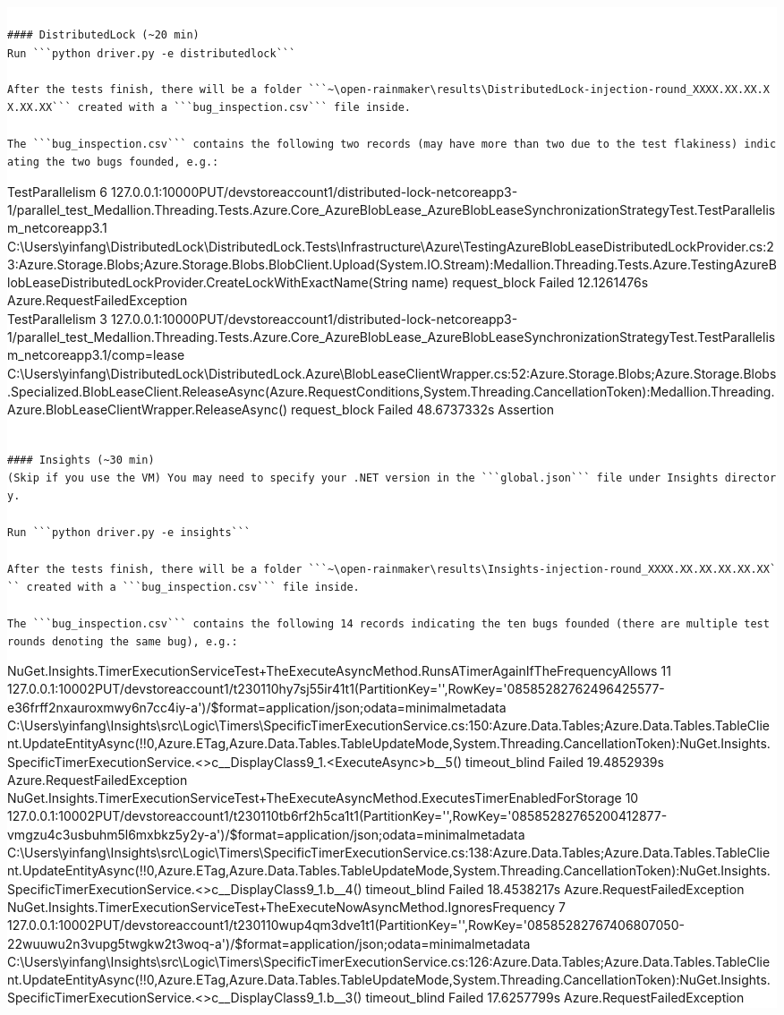 ```

#### DistributedLock (~20 min)
Run ```python driver.py -e distributedlock```

After the tests finish, there will be a folder ```~\open-rainmaker\results\DistributedLock-injection-round_XXXX.XX.XX.XX.XX.XX``` created with a ```bug_inspection.csv``` file inside.

The ```bug_inspection.csv``` contains the following two records (may have more than two due to the test flakiness) indicating the two bugs founded, e.g.:
```
TestParallelism	6	127.0.0.1:10000PUT/devstoreaccount1/distributed-lock-netcoreapp3-1/parallel_test_Medallion.Threading.Tests.Azure.Core_AzureBlobLease_AzureBlobLeaseSynchronizationStrategyTest.TestParallelism_netcoreapp3.1	C:\Users\yinfang\DistributedLock\DistributedLock.Tests\Infrastructure\Azure\TestingAzureBlobLeaseDistributedLockProvider.cs:23:Azure.Storage.Blobs;Azure.Storage.Blobs.BlobClient.Upload(System.IO.Stream):Medallion.Threading.Tests.Azure.TestingAzureBlobLeaseDistributedLockProvider.CreateLockWithExactName(String name)	request_block	Failed	12.1261476s	Azure.RequestFailedException			
TestParallelism	3	127.0.0.1:10000PUT/devstoreaccount1/distributed-lock-netcoreapp3-1/parallel_test_Medallion.Threading.Tests.Azure.Core_AzureBlobLease_AzureBlobLeaseSynchronizationStrategyTest.TestParallelism_netcoreapp3.1/comp=lease	C:\Users\yinfang\DistributedLock\DistributedLock.Azure\BlobLeaseClientWrapper.cs:52:Azure.Storage.Blobs;Azure.Storage.Blobs.Specialized.BlobLeaseClient.ReleaseAsync(Azure.RequestConditions,System.Threading.CancellationToken):Medallion.Threading.Azure.BlobLeaseClientWrapper.ReleaseAsync()	request_block	Failed	48.6737332s	Assertion			
```

#### Insights (~30 min)
(Skip if you use the VM) You may need to specify your .NET version in the ```global.json``` file under Insights directory.

Run ```python driver.py -e insights```

After the tests finish, there will be a folder ```~\open-rainmaker\results\Insights-injection-round_XXXX.XX.XX.XX.XX.XX``` created with a ```bug_inspection.csv``` file inside.

The ```bug_inspection.csv``` contains the following 14 records indicating the ten bugs founded (there are multiple test rounds denoting the same bug), e.g.:
```
NuGet.Insights.TimerExecutionServiceTest+TheExecuteAsyncMethod.RunsATimerAgainIfTheFrequencyAllows	11	127.0.0.1:10002PUT/devstoreaccount1/t230110hy7sj55ir41t1(PartitionKey='',RowKey='08585282762496425577-e36frff2nxauroxmwy6n7cc4iy-a')/$format=application/json;odata=minimalmetadata	C:\Users\yinfang\Insights\src\Logic\Timers\SpecificTimerExecutionService.cs:150:Azure.Data.Tables;Azure.Data.Tables.TableClient.UpdateEntityAsync(!!0,Azure.ETag,Azure.Data.Tables.TableUpdateMode,System.Threading.CancellationToken):NuGet.Insights.SpecificTimerExecutionService.<>c__DisplayClass9_1.<ExecuteAsync>b__5()	timeout_blind	Failed	19.4852939s	Azure.RequestFailedException			
NuGet.Insights.TimerExecutionServiceTest+TheExecuteAsyncMethod.ExecutesTimerEnabledForStorage	10	127.0.0.1:10002PUT/devstoreaccount1/t230110tb6rf2h5ca1t1(PartitionKey='',RowKey='08585282765200412877-vmgzu4c3usbuhm5l6mxbkz5y2y-a')/$format=application/json;odata=minimalmetadata	C:\Users\yinfang\Insights\src\Logic\Timers\SpecificTimerExecutionService.cs:138:Azure.Data.Tables;Azure.Data.Tables.TableClient.UpdateEntityAsync(!!0,Azure.ETag,Azure.Data.Tables.TableUpdateMode,System.Threading.CancellationToken):NuGet.Insights.SpecificTimerExecutionService.<>c__DisplayClass9_1.<ExecuteAsync>b__4()	timeout_blind	Failed	18.4538217s	Azure.RequestFailedException			
NuGet.Insights.TimerExecutionServiceTest+TheExecuteNowAsyncMethod.IgnoresFrequency	7	127.0.0.1:10002PUT/devstoreaccount1/t230110wup4qm3dve1t1(PartitionKey='',RowKey='08585282767406807050-22wuuwu2n3vupg5twgkw2t3woq-a')/$format=application/json;odata=minimalmetadata	C:\Users\yinfang\Insights\src\Logic\Timers\SpecificTimerExecutionService.cs:126:Azure.Data.Tables;Azure.Data.Tables.TableClient.UpdateEntityAsync(!!0,Azure.ETag,Azure.Data.Tables.TableUpdateMode,System.Threading.CancellationToken):NuGet.Insights.SpecificTimerExecutionService.<>c__DisplayClass9_1.<ExecuteAsync>b__3()	timeout_blind	Failed	17.6257799s	Azure.RequestFailedException			